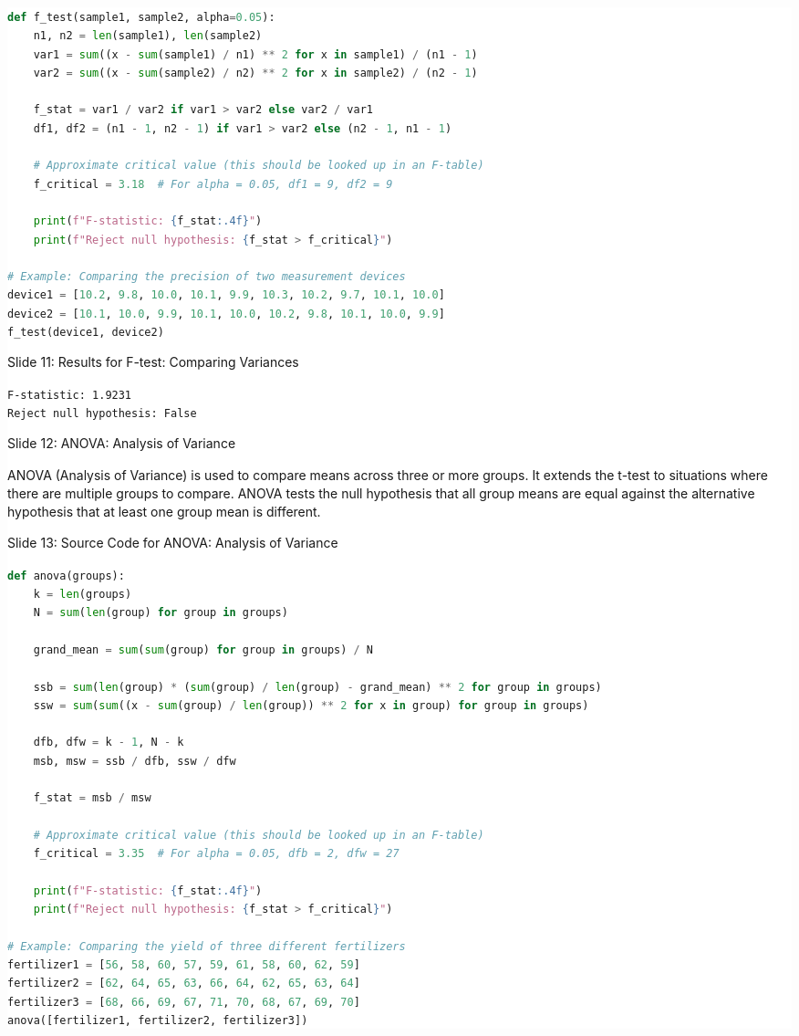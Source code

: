 ```python
def f_test(sample1, sample2, alpha=0.05):
    n1, n2 = len(sample1), len(sample2)
    var1 = sum((x - sum(sample1) / n1) ** 2 for x in sample1) / (n1 - 1)
    var2 = sum((x - sum(sample2) / n2) ** 2 for x in sample2) / (n2 - 1)
    
    f_stat = var1 / var2 if var1 > var2 else var2 / var1
    df1, df2 = (n1 - 1, n2 - 1) if var1 > var2 else (n2 - 1, n1 - 1)
    
    # Approximate critical value (this should be looked up in an F-table)
    f_critical = 3.18  # For alpha = 0.05, df1 = 9, df2 = 9
    
    print(f"F-statistic: {f_stat:.4f}")
    print(f"Reject null hypothesis: {f_stat > f_critical}")

# Example: Comparing the precision of two measurement devices
device1 = [10.2, 9.8, 10.0, 10.1, 9.9, 10.3, 10.2, 9.7, 10.1, 10.0]
device2 = [10.1, 10.0, 9.9, 10.1, 10.0, 10.2, 9.8, 10.1, 10.0, 9.9]
f_test(device1, device2)
```

Slide 11: Results for F-test: Comparing Variances

```
F-statistic: 1.9231
Reject null hypothesis: False
```

Slide 12: ANOVA: Analysis of Variance

ANOVA (Analysis of Variance) is used to compare means across three or more groups. It extends the t-test to situations where there are multiple groups to compare. ANOVA tests the null hypothesis that all group means are equal against the alternative hypothesis that at least one group mean is different.

Slide 13: Source Code for ANOVA: Analysis of Variance

```python
def anova(groups):
    k = len(groups)
    N = sum(len(group) for group in groups)
    
    grand_mean = sum(sum(group) for group in groups) / N
    
    ssb = sum(len(group) * (sum(group) / len(group) - grand_mean) ** 2 for group in groups)
    ssw = sum(sum((x - sum(group) / len(group)) ** 2 for x in group) for group in groups)
    
    dfb, dfw = k - 1, N - k
    msb, msw = ssb / dfb, ssw / dfw
    
    f_stat = msb / msw
    
    # Approximate critical value (this should be looked up in an F-table)
    f_critical = 3.35  # For alpha = 0.05, dfb = 2, dfw = 27
    
    print(f"F-statistic: {f_stat:.4f}")
    print(f"Reject null hypothesis: {f_stat > f_critical}")

# Example: Comparing the yield of three different fertilizers
fertilizer1 = [56, 58, 60, 57, 59, 61, 58, 60, 62, 59]
fertilizer2 = [62, 64, 65, 63, 66, 64, 62, 65, 63, 64]
fertilizer3 = [68, 66, 69, 67, 71, 70, 68, 67, 69, 70]
anova([fertilizer1, fertilizer2, fertilizer3])
```
